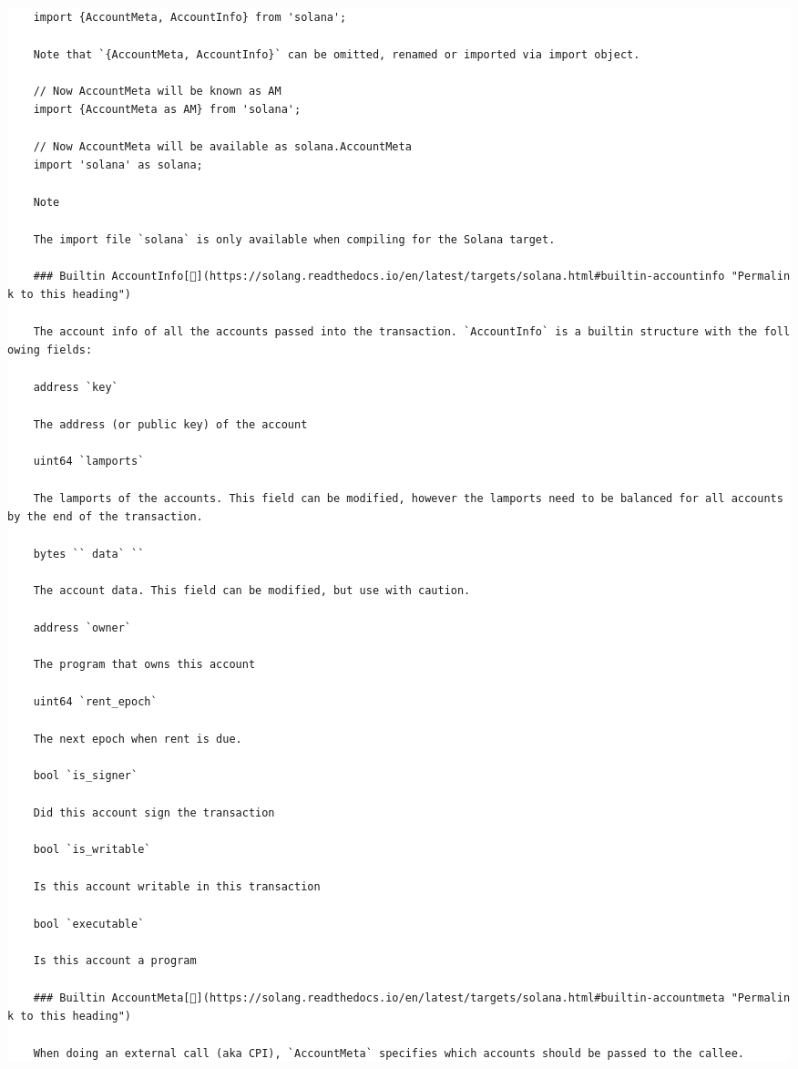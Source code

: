		import {AccountMeta, AccountInfo} from 'solana';
		
		Note that `{AccountMeta, AccountInfo}` can be omitted, renamed or imported via import object.
		
		// Now AccountMeta will be known as AM
		import {AccountMeta as AM} from 'solana';
		
		// Now AccountMeta will be available as solana.AccountMeta
		import 'solana' as solana;
		
		Note
		
		The import file `solana` is only available when compiling for the Solana target.
		
		### Builtin AccountInfo[](https://solang.readthedocs.io/en/latest/targets/solana.html#builtin-accountinfo "Permalink to this heading")
		
		The account info of all the accounts passed into the transaction. `AccountInfo` is a builtin structure with the following fields:
		
		address `key`
		
		The address (or public key) of the account
		
		uint64 `lamports`
		
		The lamports of the accounts. This field can be modified, however the lamports need to be balanced for all accounts by the end of the transaction.
		
		bytes `` data` ``
		
		The account data. This field can be modified, but use with caution.
		
		address `owner`
		
		The program that owns this account
		
		uint64 `rent_epoch`
		
		The next epoch when rent is due.
		
		bool `is_signer`
		
		Did this account sign the transaction
		
		bool `is_writable`
		
		Is this account writable in this transaction
		
		bool `executable`
		
		Is this account a program
		
		### Builtin AccountMeta[](https://solang.readthedocs.io/en/latest/targets/solana.html#builtin-accountmeta "Permalink to this heading")
		
		When doing an external call (aka CPI), `AccountMeta` specifies which accounts should be passed to the callee.
		